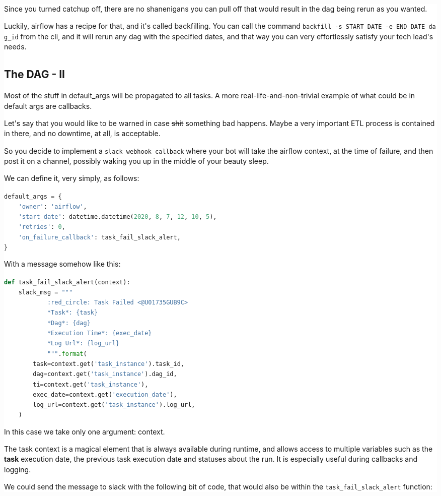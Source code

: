 Since you turned catchup off, there are no shanenigans you can pull off that would result in the dag being rerun as you wanted.

Luckily, airflow has a recipe for that, and it's called backfilling. You can call the command `backfill -s START_DATE -e END_DATE dag_id` from the cli, and it will rerun any dag with the specified dates, and that way you can very effortlessly satisfy your tech lead's needs. 

## The DAG - II

Most of the stuff in default_args will be propagated to all tasks. A more real-life-and-non-trivial example of what could be in default args are callbacks.

Let's say that you would like to be warned in case ~~shit~~ something bad happens. Maybe a very important ETL process is contained in there, and no downtime, at all, is acceptable. 

So you decide to implement a `slack webhook callback` where your bot will take the airflow context, at the time of failure, and then post it on a channel, possibly waking you up in the middle of your beauty sleep.

We can define it, very simply, as follows:

```python
default_args = {
    'owner': 'airflow',
    'start_date': datetime.datetime(2020, 8, 7, 12, 10, 5),
    'retries': 0,
    'on_failure_callback': task_fail_slack_alert,
}
```
With a message somehow like this:
```python
def task_fail_slack_alert(context):
    slack_msg = """
            :red_circle: Task Failed <@U01735GUB9C>
            *Task*: {task}  
            *Dag*: {dag} 
            *Execution Time*: {exec_date}  
            *Log Url*: {log_url} 
            """.format(
        task=context.get('task_instance').task_id,
        dag=context.get('task_instance').dag_id,
        ti=context.get('task_instance'),
        exec_date=context.get('execution_date'),
        log_url=context.get('task_instance').log_url,
    )
```
In this case we take only one argument: context.

The task context is a magical element that is always available during runtime, and allows access to multiple variables such as the **task** execution date, the previous task execution date and statuses about the run. It is especially useful during callbacks and logging.

We could send the message to slack with the following bit of code, that would also be within the `task_fail_slack_alert` function:
